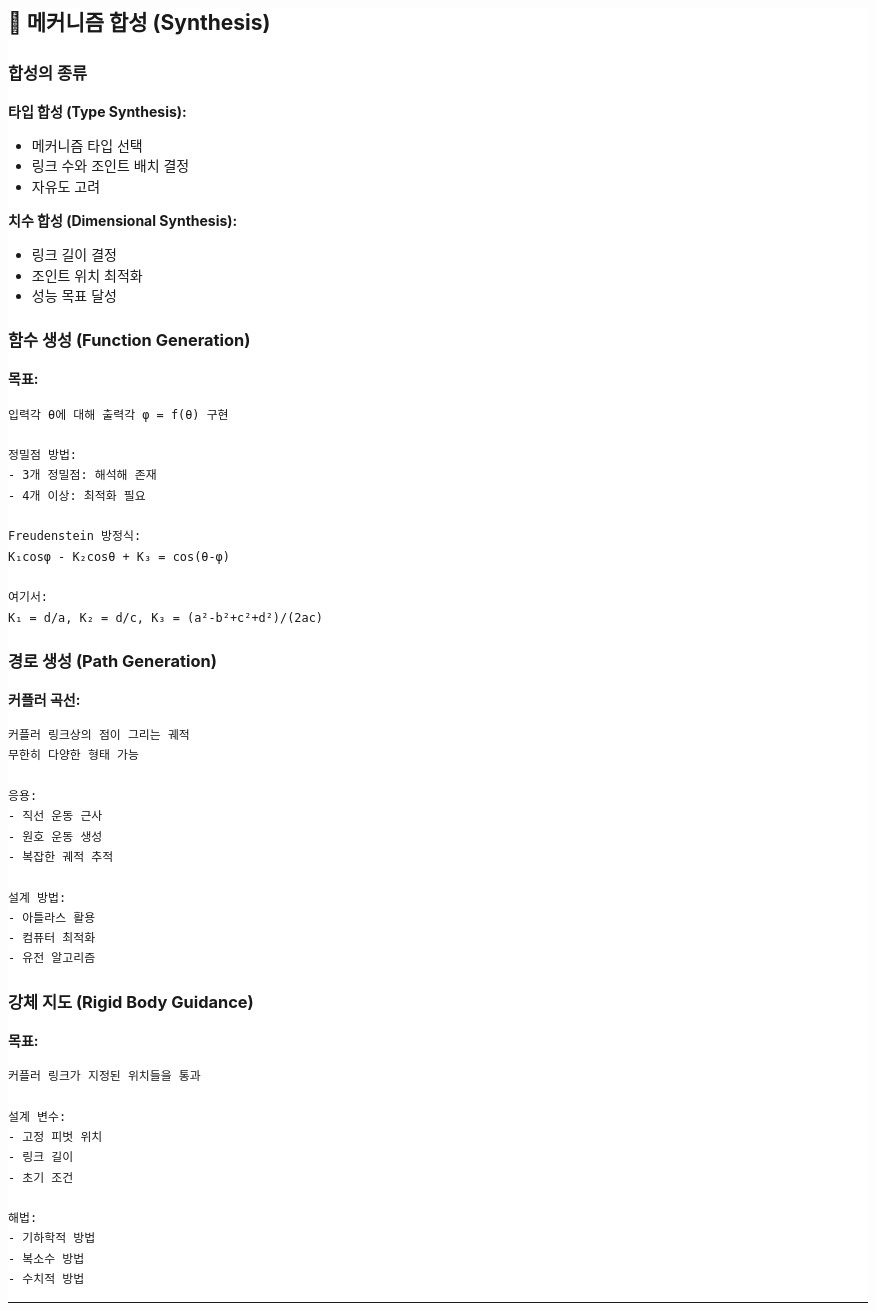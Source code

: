 
## 🎯 메커니즘 합성 (Synthesis)

### 합성의 종류
**타입 합성 (Type Synthesis):**
- 메커니즘 타입 선택
- 링크 수와 조인트 배치 결정
- 자유도 고려

**치수 합성 (Dimensional Synthesis):**
- 링크 길이 결정
- 조인트 위치 최적화
- 성능 목표 달성

### 함수 생성 (Function Generation)
**목표:**
```
입력각 θ에 대해 출력각 φ = f(θ) 구현

정밀점 방법:
- 3개 정밀점: 해석해 존재
- 4개 이상: 최적화 필요

Freudenstein 방정식:
K₁cosφ - K₂cosθ + K₃ = cos(θ-φ)

여기서:
K₁ = d/a, K₂ = d/c, K₃ = (a²-b²+c²+d²)/(2ac)
```

### 경로 생성 (Path Generation)
**커플러 곡선:**
```
커플러 링크상의 점이 그리는 궤적
무한히 다양한 형태 가능

응용:
- 직선 운동 근사
- 원호 운동 생성
- 복잡한 궤적 추적

설계 방법:
- 아틀라스 활용
- 컴퓨터 최적화
- 유전 알고리즘
```

### 강체 지도 (Rigid Body Guidance)
**목표:**
```
커플러 링크가 지정된 위치들을 통과

설계 변수:
- 고정 피벗 위치
- 링크 길이
- 초기 조건

해법:
- 기하학적 방법
- 복소수 방법
- 수치적 방법
```

---
